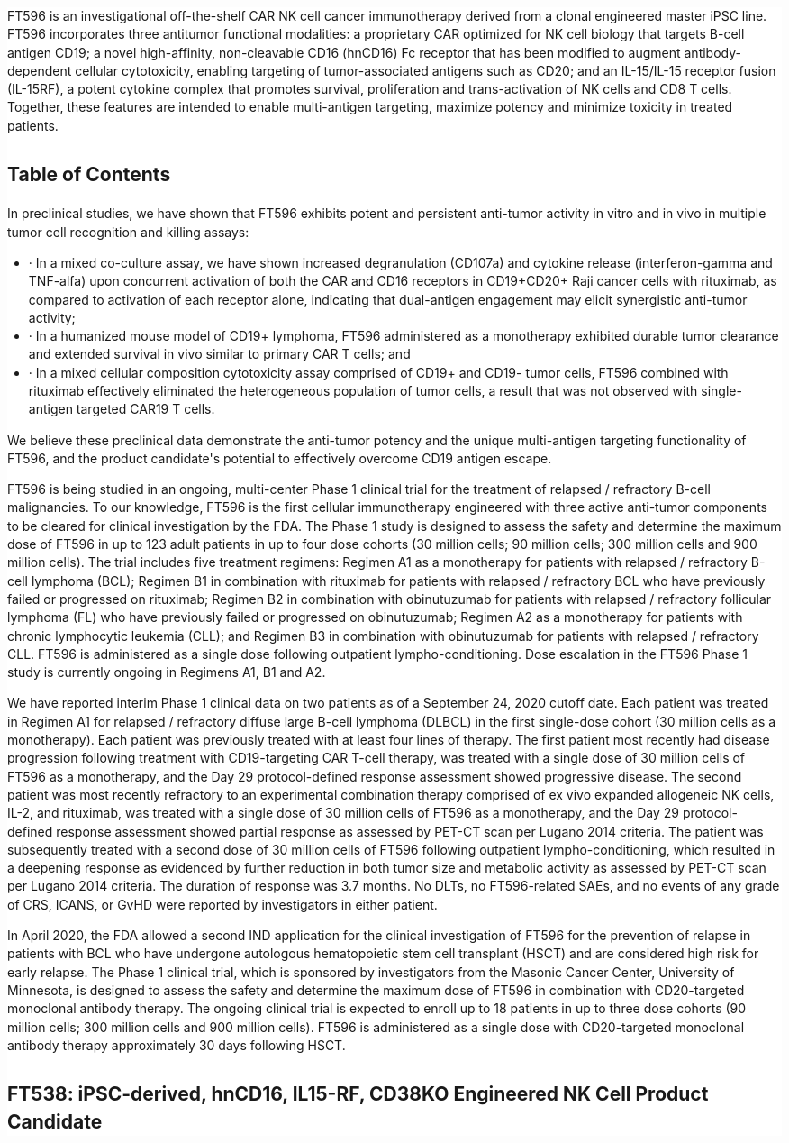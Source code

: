 <p>FT596 is an investigational off-the-shelf CAR NK cell cancer immunotherapy derived from a clonal engineered master iPSC line. FT596 incorporates three antitumor functional modalities: a proprietary CAR optimized for NK cell biology that targets B-cell antigen CD19; a novel high-affinity, non-cleavable CD16 (hnCD16) Fc receptor that has been modified to augment antibody-dependent cellular cytotoxicity, enabling targeting of tumor-associated antigens such as CD20; and an IL-15/IL-15 receptor fusion (IL-15RF), a potent cytokine complex that promotes survival, proliferation and trans-activation of NK cells and CD8 T cells. Together, these features are intended to enable multi-antigen targeting, maximize potency and minimize toxicity in treated patients.</p>
<h2>Table of Contents</h2>
<p>In preclinical studies, we have shown that FT596 exhibits potent and persistent anti-tumor activity in vitro and in vivo in multiple tumor cell recognition and killing assays:</p>
<ul>
<li>· In a mixed co-culture assay, we have shown increased degranulation (CD107a) and cytokine release (interferon-gamma and TNF-alfa) upon concurrent activation of both the CAR and CD16 receptors in CD19+CD20+ Raji cancer cells with rituximab, as compared to activation of each receptor alone, indicating that dual-antigen engagement may elicit synergistic anti-tumor activity;</li>
<li>· In a humanized mouse model of CD19+ lymphoma, FT596 administered as a monotherapy exhibited durable tumor clearance and extended survival in vivo similar to primary CAR T cells; and</li>
<li>· In a mixed cellular composition cytotoxicity assay comprised of CD19+ and CD19- tumor cells, FT596 combined with rituximab effectively eliminated the heterogeneous population of tumor cells, a result that was not observed with single-antigen targeted CAR19 T cells.</li>
</ul>
<p>We believe these preclinical data demonstrate the anti-tumor potency and the unique multi-antigen targeting functionality of FT596, and the product candidate's potential to effectively overcome CD19 antigen escape.</p>
<p>FT596 is being studied in an ongoing, multi-center Phase 1 clinical trial for the treatment of relapsed / refractory B-cell malignancies. To our knowledge, FT596 is the first cellular immunotherapy engineered with three active anti-tumor components to be cleared for clinical investigation by the FDA. The Phase 1 study is designed to assess the safety and determine the maximum dose of FT596 in up to 123 adult patients in up to four dose cohorts (30 million cells; 90 million cells; 300 million cells and 900 million cells). The trial includes five treatment regimens: Regimen A1 as a monotherapy for patients with relapsed / refractory B-cell lymphoma (BCL); Regimen B1 in combination with rituximab for patients with relapsed / refractory BCL who have previously failed or progressed on rituximab; Regimen B2 in combination with obinutuzumab for patients with relapsed / refractory follicular lymphoma (FL) who have previously failed or progressed on obinutuzumab; Regimen A2 as a monotherapy for patients with chronic lymphocytic leukemia (CLL); and Regimen B3 in combination with obinutuzumab for patients with relapsed / refractory CLL. FT596 is administered as a single dose following outpatient lympho-conditioning. Dose escalation in the FT596 Phase 1 study is currently ongoing in Regimens A1, B1 and A2.</p>
<p>We have reported interim Phase 1 clinical data on two patients as of a September 24, 2020 cutoff date. Each patient was treated in Regimen A1 for relapsed / refractory diffuse large B-cell lymphoma (DLBCL) in the first single-dose cohort (30 million cells as a monotherapy). Each patient was previously treated with at least four lines of therapy. The first patient most recently had disease progression following treatment with CD19-targeting CAR T-cell therapy, was treated with a single dose of 30 million cells of FT596 as a monotherapy, and the Day 29 protocol-defined response assessment showed progressive disease. The second patient was most recently refractory to an experimental combination therapy comprised of ex vivo expanded allogeneic NK cells, IL-2, and rituximab, was treated with a single dose of 30 million cells of FT596 as a monotherapy, and the Day 29 protocol-defined response assessment showed partial response as assessed by PET-CT scan per Lugano 2014 criteria. The patient was subsequently treated with a second dose of 30 million cells of FT596 following outpatient lympho-conditioning, which resulted in a deepening response as evidenced by further reduction in both tumor size and metabolic activity as assessed by PET-CT scan per Lugano 2014 criteria. The duration of response was 3.7 months. No DLTs, no FT596-related SAEs, and no events of any grade of CRS, ICANS, or GvHD were reported by investigators in either patient.</p>
<p>In April 2020, the FDA allowed a second IND application for the clinical investigation of FT596 for the prevention of relapse in patients with BCL who have undergone autologous hematopoietic stem cell transplant (HSCT) and are considered high risk for early relapse. The Phase 1 clinical trial, which is sponsored by investigators from the Masonic Cancer Center, University of Minnesota, is designed to assess the safety and determine the maximum dose of FT596 in combination with CD20-targeted monoclonal antibody therapy. The ongoing clinical trial is expected to enroll up to 18 patients in up to three dose cohorts (90 million cells; 300 million cells and 900 million cells). FT596 is administered as a single dose with CD20-targeted monoclonal antibody therapy approximately 30 days following HSCT.</p>
<h2>FT538: iPSC-derived, hnCD16, IL15-RF, CD38KO Engineered NK Cell Product Candidate</h2>